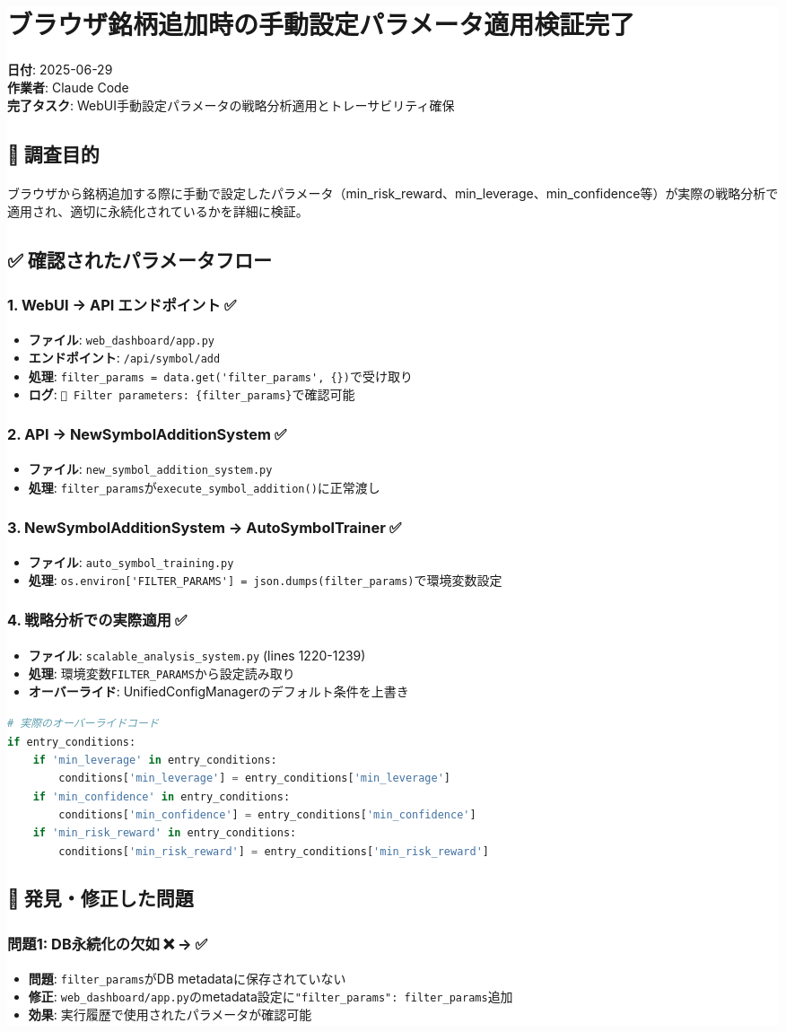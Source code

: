 # ブラウザ銘柄追加時の手動設定パラメータ適用検証完了

**日付**: 2025-06-29  
**作業者**: Claude Code  
**完了タスク**: WebUI手動設定パラメータの戦略分析適用とトレーサビリティ確保

## 🎯 調査目的

ブラウザから銘柄追加する際に手動で設定したパラメータ（min_risk_reward、min_leverage、min_confidence等）が実際の戦略分析で適用され、適切に永続化されているかを詳細に検証。

## ✅ 確認されたパラメータフロー

### 1. **WebUI → API エンドポイント** ✅
- **ファイル**: `web_dashboard/app.py`
- **エンドポイント**: `/api/symbol/add`
- **処理**: `filter_params = data.get('filter_params', {})`で受け取り
- **ログ**: `🔧 Filter parameters: {filter_params}`で確認可能

### 2. **API → NewSymbolAdditionSystem** ✅
- **ファイル**: `new_symbol_addition_system.py`
- **処理**: `filter_params`が`execute_symbol_addition()`に正常渡し

### 3. **NewSymbolAdditionSystem → AutoSymbolTrainer** ✅
- **ファイル**: `auto_symbol_training.py`
- **処理**: `os.environ['FILTER_PARAMS'] = json.dumps(filter_params)`で環境変数設定

### 4. **戦略分析での実際適用** ✅
- **ファイル**: `scalable_analysis_system.py` (lines 1220-1239)
- **処理**: 環境変数`FILTER_PARAMS`から設定読み取り
- **オーバーライド**: UnifiedConfigManagerのデフォルト条件を上書き

```python
# 実際のオーバーライドコード
if entry_conditions:
    if 'min_leverage' in entry_conditions:
        conditions['min_leverage'] = entry_conditions['min_leverage']
    if 'min_confidence' in entry_conditions:
        conditions['min_confidence'] = entry_conditions['min_confidence']
    if 'min_risk_reward' in entry_conditions:
        conditions['min_risk_reward'] = entry_conditions['min_risk_reward']
```

## 🔧 発見・修正した問題

### **問題1: DB永続化の欠如** ❌ → ✅
- **問題**: `filter_params`がDB metadataに保存されていない
- **修正**: `web_dashboard/app.py`のmetadata設定に`"filter_params": filter_params`追加
- **効果**: 実行履歴で使用されたパラメータが確認可能
